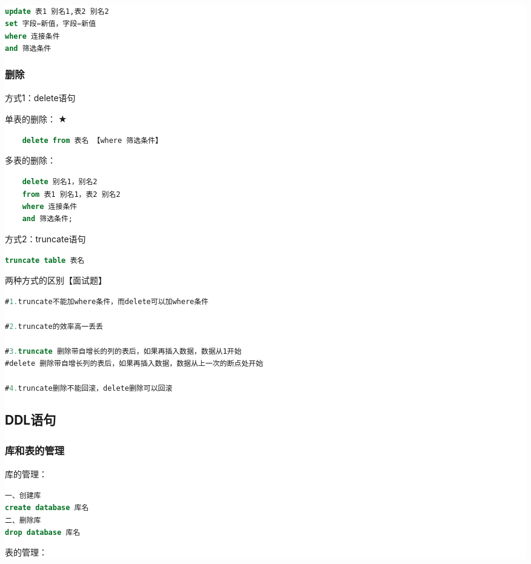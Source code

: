 ```sql
update 表1 别名1,表2 别名2
set 字段=新值，字段=新值
where 连接条件
and 筛选条件
```

### 删除

方式1：delete语句 

单表的删除： ★

```sql
	delete from 表名 【where 筛选条件】
```

多表的删除：

```sql
	delete 别名1，别名2
	from 表1 别名1，表2 别名2
	where 连接条件
	and 筛选条件;
```


方式2：truncate语句

```sql
truncate table 表名
```


两种方式的区别【面试题】
	
```sql
#1.truncate不能加where条件，而delete可以加where条件

#2.truncate的效率高一丢丢

#3.truncate 删除带自增长的列的表后，如果再插入数据，数据从1开始
#delete 删除带自增长列的表后，如果再插入数据，数据从上一次的断点处开始

#4.truncate删除不能回滚，delete删除可以回滚
```

## DDL语句

### 库和表的管理

库的管理：

```sql
一、创建库
create database 库名
二、删除库
drop database 库名
```
表的管理：
